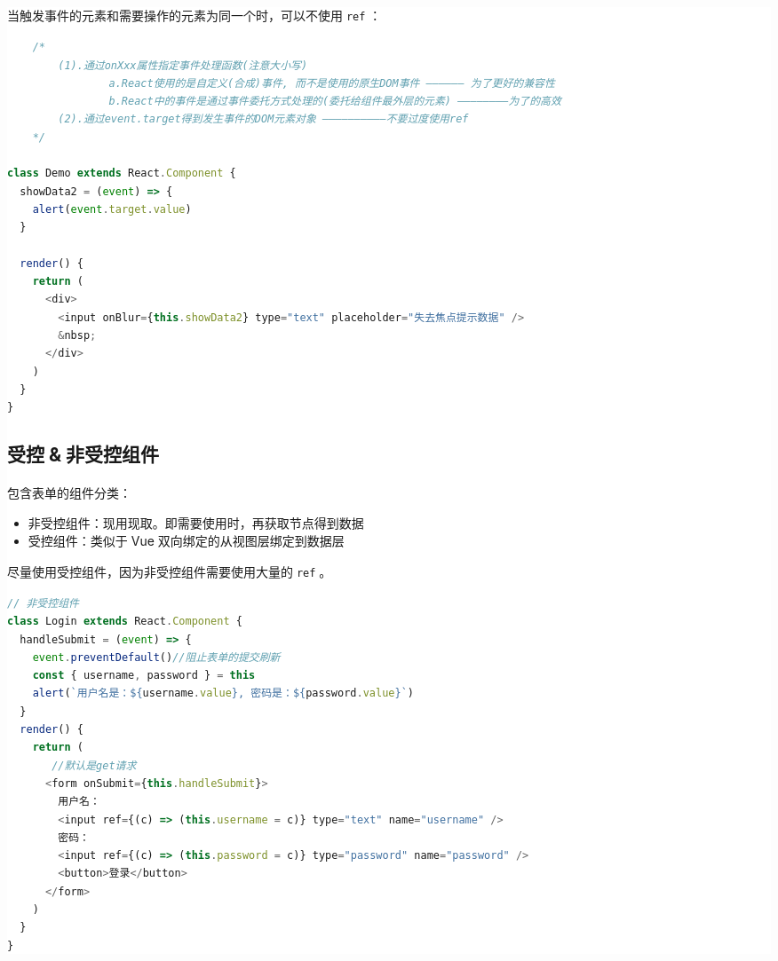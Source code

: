 当触发事件的元素和需要操作的元素为同一个时，可以不使用 `ref` ：

```js
	/* 
		(1).通过onXxx属性指定事件处理函数(注意大小写)
				a.React使用的是自定义(合成)事件, 而不是使用的原生DOM事件 —————— 为了更好的兼容性
				b.React中的事件是通过事件委托方式处理的(委托给组件最外层的元素) ————————为了的高效
		(2).通过event.target得到发生事件的DOM元素对象 ——————————不要过度使用ref
	*/

class Demo extends React.Component {
  showData2 = (event) => {
    alert(event.target.value)
  }

  render() {
    return (
      <div>
        <input onBlur={this.showData2} type="text" placeholder="失去焦点提示数据" />
        &nbsp;
      </div>
    )
  }
}
```

## 受控 & 非受控组件

包含表单的组件分类：

- 非受控组件：现用现取。即需要使用时，再获取节点得到数据
- 受控组件：类似于 Vue 双向绑定的从视图层绑定到数据层

尽量使用受控组件，因为非受控组件需要使用大量的 `ref` 。

```js
// 非受控组件
class Login extends React.Component {
  handleSubmit = (event) => {
    event.preventDefault()//阻止表单的提交刷新
    const { username, password } = this
    alert(`用户名是：${username.value}, 密码是：${password.value}`)
  }
  render() {
    return (
       //默认是get请求
      <form onSubmit={this.handleSubmit}>
        用户名：
        <input ref={(c) => (this.username = c)} type="text" name="username" />
        密码：
        <input ref={(c) => (this.password = c)} type="password" name="password" />
        <button>登录</button>
      </form>
    )
  }
}
```

